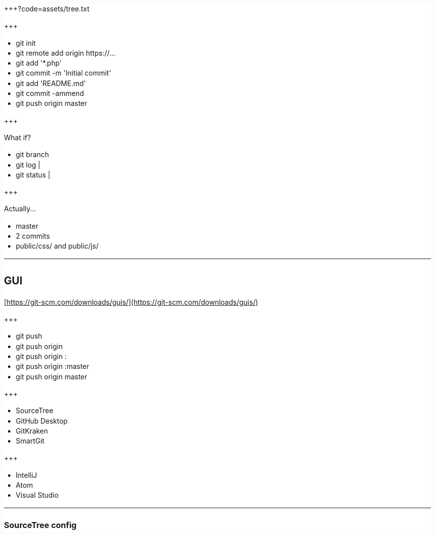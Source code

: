 +++?code=assets/tree.txt

+++

- git init
- git remote add origin https://...
- git add '*.php'
- git commit -m 'Initial commit'
- git add 'README.md'
- git commit -ammend
- git push origin master

+++

What if?
- git branch
- git log |
- git status |

+++

Actually...
- master
- 2 commits
- public/css/ and public/js/

---

## GUI

[https://git-scm.com/downloads/guis/](https://git-scm.com/downloads/guis/)

+++

- git push
- git push origin
- git push origin :
- git push origin :master
- git push origin master

+++

- SourceTree
- GitHub Desktop
- GitKraken
- SmartGit

+++

- IntelliJ
- Atom
- Visual Studio

---

### SourceTree config
